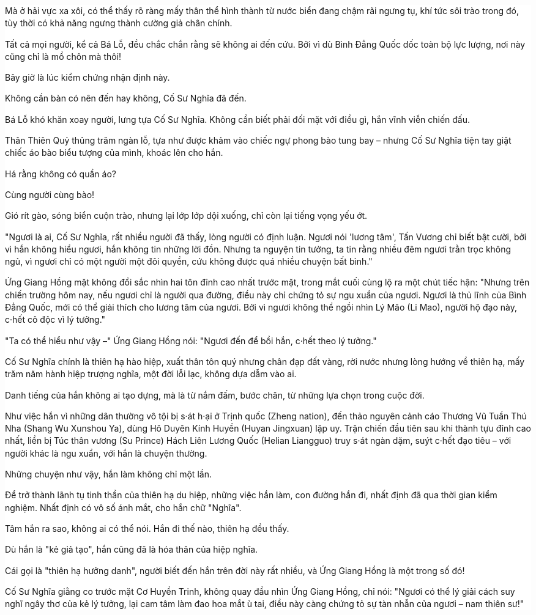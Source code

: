 Mà ở hải vực xa xôi, có thể thấy rõ ràng mấy thân thể hình thành từ nước biển đang chậm rãi ngưng tụ, khí tức sôi trào trong đó, tùy thời có khả năng ngưng thành cường giả chân chính.

Tất cả mọi người, kể cả Bá Lỗ, đều chắc chắn rằng sẽ không ai đến cứu. Bởi vì dù Bình Đẳng Quốc dốc toàn bộ lực lượng, nơi này cũng chỉ là mồ chôn mà thôi!

Bây giờ là lúc kiểm chứng nhận định này.

Không cần bàn có nên đến hay không, Cố Sư Nghĩa đã đến.

Bá Lỗ khó khăn xoay người, lưng tựa Cố Sư Nghĩa. Không cần biết phải đối mặt với điều gì, hắn vĩnh viễn chiến đấu.

Thân Thiên Quỷ thủng trăm ngàn lỗ, tựa như được khảm vào chiếc ngự phong bào tung bay – nhưng Cố Sư Nghĩa tiện tay giật chiếc áo bào biểu tượng của mình, khoác lên cho hắn.

Há rằng không có quần áo?

Cùng người cùng bào!

Gió rít gào, sóng biển cuộn trào, nhưng lại lớp lớp dội xuống, chỉ còn lại tiếng vọng yếu ớt.

"Ngươi là ai, Cố Sư Nghĩa, rất nhiều người đã thấy, lòng người có định luận. Ngươi nói 'lương tâm', Tấn Vương chỉ biết bật cười, bởi vì hắn không hiểu ngươi, hắn không tin những lời đồn. Nhưng ta nguyện tin tưởng, ta tin rằng nhiều đêm ngươi trằn trọc không ngủ, vì ngươi chỉ có một người một đôi quyền, cứu không được quá nhiều chuyện bất bình."

Ứng Giang Hồng mặt không đổi sắc nhìn hai tôn đỉnh cao nhất trước mặt, trong mắt cuối cùng lộ ra một chút tiếc hận: "Nhưng trên chiến trường hôm nay, nếu ngươi chỉ là người qua đường, điều này chỉ chứng tỏ sự ngu xuẩn của ngươi. Ngươi là thủ lĩnh của Bình Đẳng Quốc, mới có thể giải thích cho lương tâm của ngươi. Bởi vì ngươi không thể ngồi nhìn Lý Mão (Li Mao), người hộ đạo này, c·hết cô độc vì lý tưởng."

"Ta có thể hiểu như vậy –" Ứng Giang Hồng nói: "Ngươi đến để bồi hắn, c·hết theo lý tưởng."

Cố Sư Nghĩa chính là thiên hạ hào hiệp, xuất thân tôn quý nhưng chân đạp đất vàng, rời nước nhưng lòng hướng về thiên hạ, mấy trăm năm hành hiệp trượng nghĩa, một đời lỗi lạc, không dựa dẫm vào ai.

Danh tiếng của hắn không ai tạo dựng, mà là từ nắm đấm, bước chân, từ những lựa chọn trong cuộc đời.

Như việc hắn vì những dân thường vô tội bị s·át h·ại ở Trịnh quốc (Zheng nation), đến thảo nguyên cảnh cáo Thương Vũ Tuần Thú Nha (Shang Wu Xunshou Ya), dùng Hô Duyên Kính Huyền (Huyan Jingxuan) lập uy. Trận chiến đầu tiên sau khi thành tựu đỉnh cao nhất, liền bị Túc thân vương (Su Prince) Hách Liên Lương Quốc (Helian Liangguo) truy s·át ngàn dặm, suýt c·hết đạo tiêu – với người khác là ngu xuẩn, với hắn là chuyện thường.

Những chuyện như vậy, hắn làm không chỉ một lần.

Để trở thành lãnh tụ tinh thần của thiên hạ du hiệp, những việc hắn làm, con đường hắn đi, nhất định đã qua thời gian kiểm nghiệm. Nhất định có vô số ánh mắt, cho hắn chữ "Nghĩa".

Tâm hắn ra sao, không ai có thể nói. Hắn đi thế nào, thiên hạ đều thấy.

Dù hắn là "kẻ giả tạo", hắn cũng đã là hóa thân của hiệp nghĩa.

Cái gọi là "thiên hạ hưởng danh", người biết đến hắn trên đời này rất nhiều, và Ứng Giang Hồng là một trong số đó!

Cố Sư Nghĩa giằng co trước mặt Cơ Huyền Trinh, không quay đầu nhìn Ứng Giang Hồng, chỉ nói: "Ngươi có thể lý giải cách suy nghĩ ngây thơ của kẻ lý tưởng, lại cam tâm làm đao hoa mắt ù tai, điều này càng chứng tỏ sự tàn nhẫn của ngươi – nam thiên sư!"
